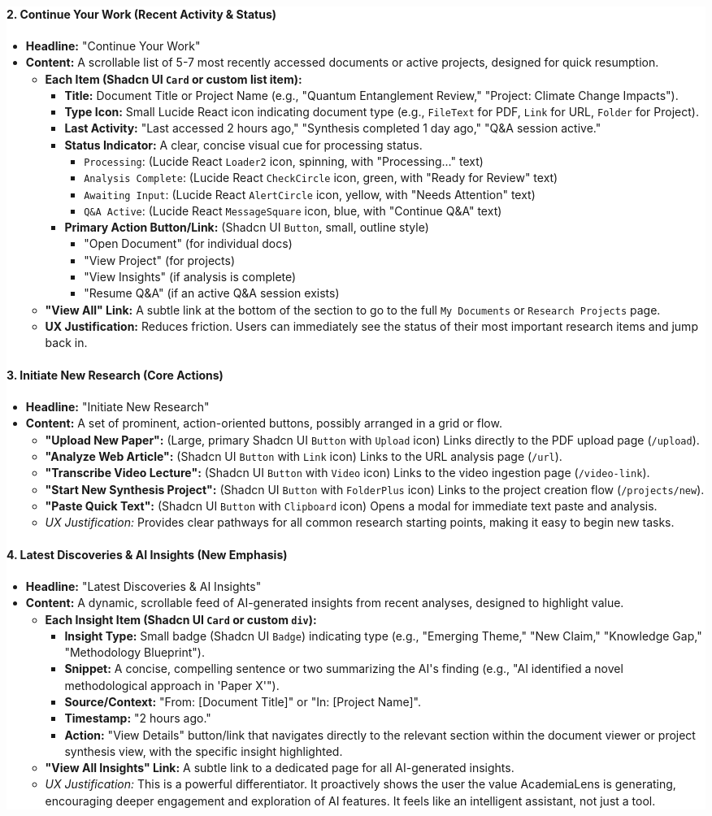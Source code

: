#### 2. Continue Your Work (Recent Activity & Status)

- **Headline:** "Continue Your Work"
- **Content:** A scrollable list of 5-7 most recently accessed documents or active projects, designed for quick resumption.
  - **Each Item (Shadcn UI `Card` or custom list item):**
    - **Title:** Document Title or Project Name (e.g., "Quantum Entanglement Review," "Project: Climate Change Impacts").
    - **Type Icon:** Small Lucide React icon indicating document type (e.g., `FileText` for PDF, `Link` for URL, `Folder` for Project).
    - **Last Activity:** "Last accessed 2 hours ago," "Synthesis completed 1 day ago," "Q&A session active."
    - **Status Indicator:** A clear, concise visual cue for processing status.
      - `Processing`: (Lucide React `Loader2` icon, spinning, with "Processing..." text)
      - `Analysis Complete`: (Lucide React `CheckCircle` icon, green, with "Ready for Review" text)
      - `Awaiting Input`: (Lucide React `AlertCircle` icon, yellow, with "Needs Attention" text)
      - `Q&A Active`: (Lucide React `MessageSquare` icon, blue, with "Continue Q&A" text)
    - **Primary Action Button/Link:** (Shadcn UI `Button`, small, outline style)
      - "Open Document" (for individual docs)
      - "View Project" (for projects)
      - "View Insights" (if analysis is complete)
      - "Resume Q&A" (if an active Q&A session exists)
  - **"View All" Link:** A subtle link at the bottom of the section to go to the full `My Documents` or `Research Projects` page.
  - **UX Justification:** Reduces friction. Users can immediately see the status of their most important research items and jump back in.

#### 3. Initiate New Research (Core Actions)

- **Headline:** "Initiate New Research"
- **Content:** A set of prominent, action-oriented buttons, possibly arranged in a grid or flow.
  - **"Upload New Paper":** (Large, primary Shadcn UI `Button` with `Upload` icon) Links directly to the PDF upload page (`/upload`).
  - **"Analyze Web Article":** (Shadcn UI `Button` with `Link` icon) Links to the URL analysis page (`/url`).
  - **"Transcribe Video Lecture":** (Shadcn UI `Button` with `Video` icon) Links to the video ingestion page (`/video-link`).
  - **"Start New Synthesis Project":** (Shadcn UI `Button` with `FolderPlus` icon) Links to the project creation flow (`/projects/new`).
  - **"Paste Quick Text":** (Shadcn UI `Button` with `Clipboard` icon) Opens a modal for immediate text paste and analysis.
  - _UX Justification:_ Provides clear pathways for all common research starting points, making it easy to begin new tasks.

#### 4. Latest Discoveries & AI Insights (New Emphasis)

- **Headline:** "Latest Discoveries & AI Insights"
- **Content:** A dynamic, scrollable feed of AI-generated insights from recent analyses, designed to highlight value.
  - **Each Insight Item (Shadcn UI `Card` or custom `div`):**
    - **Insight Type:** Small badge (Shadcn UI `Badge`) indicating type (e.g., "Emerging Theme," "New Claim," "Knowledge Gap," "Methodology Blueprint").
    - **Snippet:** A concise, compelling sentence or two summarizing the AI's finding (e.g., "AI identified a novel methodological approach in 'Paper X'").
    - **Source/Context:** "From: [Document Title]" or "In: [Project Name]".
    - **Timestamp:** "2 hours ago."
    - **Action:** "View Details" button/link that navigates directly to the relevant section within the document viewer or project synthesis view, with the specific insight highlighted.
  - **"View All Insights" Link:** A subtle link to a dedicated page for all AI-generated insights.
  - _UX Justification:_ This is a powerful differentiator. It proactively shows the user the value AcademiaLens is generating, encouraging deeper engagement and exploration of AI features. It feels like an intelligent assistant, not just a tool.
